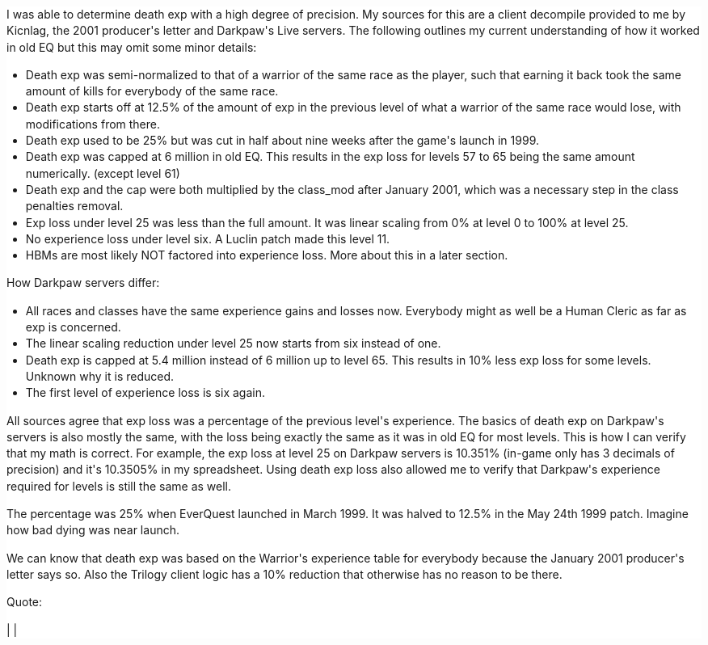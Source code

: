 I was able to determine death exp with a high degree of precision. My sources for this are a client decompile provided to me by Kicnlag, the 2001 producer's letter and Darkpaw's Live servers. The following outlines my current understanding of how it worked in old EQ but this may omit some minor details:

- Death exp was semi-normalized to that of a warrior of the same race as the player, such that earning it back took the same amount of kills for everybody of the same race.
- Death exp starts off at 12.5% of the amount of exp in the previous level of what a warrior of the same race would lose, with modifications from there.
- Death exp used to be 25% but was cut in half about nine weeks after the game's launch in 1999.
- Death exp was capped at 6 million in old EQ. This results in the exp loss for levels 57 to 65 being the same amount numerically. (except level 61)
- Death exp and the cap were both multiplied by the class_mod after January 2001, which was a necessary step in the class penalties removal.
- Exp loss under level 25 was less than the full amount. It was linear scaling from 0% at level 0 to 100% at level 25.
- No experience loss under level six. A Luclin patch made this level 11.
- HBMs are most likely NOT factored into experience loss. More about this in a later section.

How Darkpaw servers differ:

- All races and classes have the same experience gains and losses now. Everybody might as well be a Human Cleric as far as exp is concerned.
- The linear scaling reduction under level 25 now starts from six instead of one.
- Death exp is capped at 5.4 million instead of 6 million up to level 65. This results in 10% less exp loss for some levels. Unknown why it is reduced.
- The first level of experience loss is six again.

All sources agree that exp loss was a percentage of the previous level's experience. The basics of death exp on Darkpaw's servers is also mostly the same, with the loss being exactly the same as it was in old EQ for most levels. This is how I can verify that my math is correct. For example, the exp loss at level 25 on Darkpaw servers is 10.351% (in-game only has 3 decimals of precision) and it's 10.3505% in my spreadsheet. Using death exp loss also allowed me to verify that Darkpaw's experience required for levels is still the same as well.

The percentage was 25% when EverQuest launched in March 1999. It was halved to 12.5% in the May 24th 1999 patch. Imagine how bad dying was near launch.

We can know that death exp was based on the Warrior's experience table for everybody because the January 2001 producer's letter says so. Also the Trilogy client logic has a 10% reduction that otherwise has no reason to be there.

Quote:

|                                                                                                                                                                                                                                                                                                                                                                                                                                                                                                                                                                                                                                                                                                                                                                                                                                                                                                                                                                                                                                                                                                                                                                                                                                                                                                                                                                                                                                                                                                                                                                                                                                                                                                                                                                                                                                                                                                                                                             |